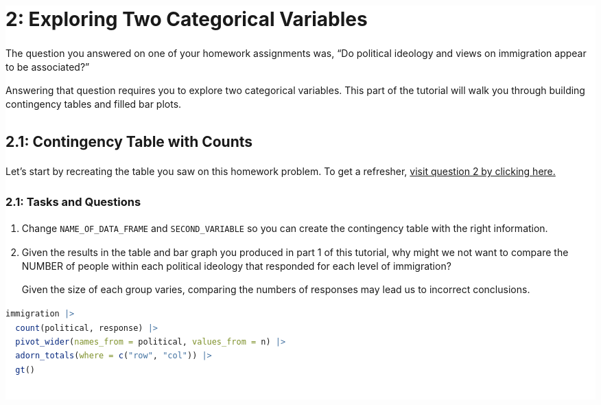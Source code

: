 # 2: Exploring Two Categorical Variables

The question you answered on one of your homework assignments was, “Do
political ideology and views on immigration appear to be associated?”

Answering that question requires you to explore two categorical
variables. This part of the tutorial will walk you through building
contingency tables and filled bar plots.

## 2.1: Contingency Table with Counts

Let’s start by recreating the table you saw on this homework problem. To
get a refresher, [visit question 2 by clicking
here.](https://openintro-ims.netlify.app/explore-categorical.html#chp4-exercises)

### 2.1: Tasks and Questions

1.  Change `NAME_OF_DATA_FRAME` and `SECOND_VARIABLE` so you can create
    the contingency table with the right information.

2.  Given the results in the table and bar graph you produced in part 1
    of this tutorial, why might we not want to compare the NUMBER of
    people within each political ideology that responded for each level
    of immigration?

    Given the size of each group varies, comparing the numbers of
    responses may lead us to incorrect conclusions.

``` r
immigration |>
  count(political, response) |>
  pivot_wider(names_from = political, values_from = n) |>
  adorn_totals(where = c("row", "col")) |>
  gt()
```

<div id="yzwpwwrija" style="padding-left:0px;padding-right:0px;padding-top:10px;padding-bottom:10px;overflow-x:auto;overflow-y:auto;width:auto;height:auto;">
<style>#yzwpwwrija table {
  font-family: system-ui, 'Segoe UI', Roboto, Helvetica, Arial, sans-serif, 'Apple Color Emoji', 'Segoe UI Emoji', 'Segoe UI Symbol', 'Noto Color Emoji';
  -webkit-font-smoothing: antialiased;
  -moz-osx-font-smoothing: grayscale;
}
&#10;#yzwpwwrija thead, #yzwpwwrija tbody, #yzwpwwrija tfoot, #yzwpwwrija tr, #yzwpwwrija td, #yzwpwwrija th {
  border-style: none;
}
&#10;#yzwpwwrija p {
  margin: 0;
  padding: 0;
}
&#10;#yzwpwwrija .gt_table {
  display: table;
  border-collapse: collapse;
  line-height: normal;
  margin-left: auto;
  margin-right: auto;
  color: #333333;
  font-size: 16px;
  font-weight: normal;
  font-style: normal;
  background-color: #FFFFFF;
  width: auto;
  border-top-style: solid;
